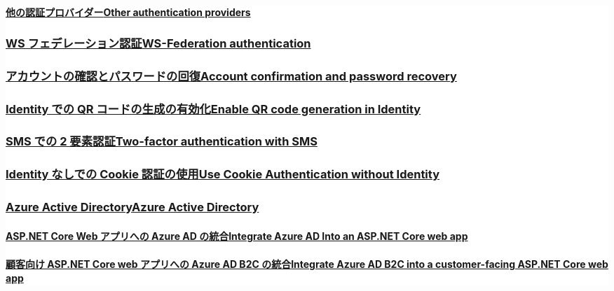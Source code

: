 #### <a name="other-authentication-providersxrefsecurityauthenticationotherlogins"></a>[<span data-ttu-id="6940a-399">他の認証プロバイダー</span><span class="sxs-lookup"><span data-stu-id="6940a-399">Other authentication providers</span></span>](xref:security/authentication/otherlogins)
### <a name="ws-federation-authenticationxrefsecurityauthenticationws-federation"></a>[<span data-ttu-id="6940a-400">WS フェデレーション認証</span><span class="sxs-lookup"><span data-stu-id="6940a-400">WS-Federation authentication</span></span>](xref:security/authentication/ws-federation)
### <a name="account-confirmation-and-password-recoveryxrefsecurityauthenticationaccconfirm"></a>[<span data-ttu-id="6940a-401">アカウントの確認とパスワードの回復</span><span class="sxs-lookup"><span data-stu-id="6940a-401">Account confirmation and password recovery</span></span>](xref:security/authentication/accconfirm)
### <a name="enable-qr-code-generation-in-identityxrefsecurityauthenticationidentity-enable-qrcodes"></a>[<span data-ttu-id="6940a-402">Identity での QR コードの生成の有効化</span><span class="sxs-lookup"><span data-stu-id="6940a-402">Enable QR code generation in Identity</span></span>](xref:security/authentication/identity-enable-qrcodes)
### <a name="two-factor-authentication-with-smsxrefsecurityauthentication2fa"></a>[<span data-ttu-id="6940a-403">SMS での 2 要素認証</span><span class="sxs-lookup"><span data-stu-id="6940a-403">Two-factor authentication with SMS</span></span>](xref:security/authentication/2fa)
### <a name="use-cookie-authentication-without-identityxrefsecurityauthenticationcookie"></a>[<span data-ttu-id="6940a-404">Identity なしでの Cookie 認証の使用</span><span class="sxs-lookup"><span data-stu-id="6940a-404">Use Cookie Authentication without Identity</span></span>](xref:security/authentication/cookie)
### <a name="azure-active-directoryxrefsecurityauthenticationazure-active-directoryindex"></a>[<span data-ttu-id="6940a-405">Azure Active Directory</span><span class="sxs-lookup"><span data-stu-id="6940a-405">Azure Active Directory</span></span>](xref:security/authentication/azure-active-directory/index)
#### <a name="integrate-azure-ad-into-an-aspnet-core-web-apphttpsazuremicrosoftcomdocumentationsamplesactive-directory-dotnet-webapp-openidconnect-aspnetcore"></a>[<span data-ttu-id="6940a-406">ASP.NET Core Web アプリへの Azure AD の統合</span><span class="sxs-lookup"><span data-stu-id="6940a-406">Integrate Azure AD Into an ASP.NET Core web app</span></span>](https://azure.microsoft.com/documentation/samples/active-directory-dotnet-webapp-openidconnect-aspnetcore/)
#### <a name="integrate-azure-ad-b2c-into-a-customer-facing-aspnet-core-web-appxrefsecurityauthenticationazure-ad-b2c"></a>[<span data-ttu-id="6940a-407">顧客向け ASP.NET Core web アプリへの Azure AD B2C の統合</span><span class="sxs-lookup"><span data-stu-id="6940a-407">Integrate Azure AD B2C into a customer-facing ASP.NET Core web app</span></span>](xref:security/authentication/azure-ad-b2c)